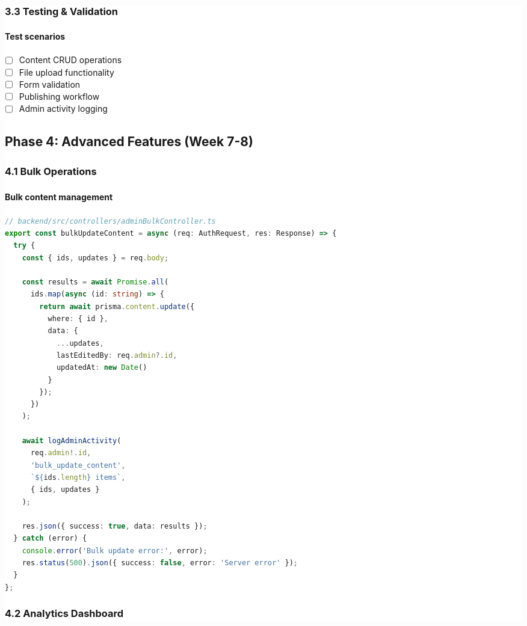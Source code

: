 ### 3.3 Testing & Validation

#### Test scenarios
- [ ] Content CRUD operations
- [ ] File upload functionality
- [ ] Form validation
- [ ] Publishing workflow
- [ ] Admin activity logging

## Phase 4: Advanced Features (Week 7-8)

### 4.1 Bulk Operations

#### Bulk content management
```typescript
// backend/src/controllers/adminBulkController.ts
export const bulkUpdateContent = async (req: AuthRequest, res: Response) => {
  try {
    const { ids, updates } = req.body;
    
    const results = await Promise.all(
      ids.map(async (id: string) => {
        return await prisma.content.update({
          where: { id },
          data: {
            ...updates,
            lastEditedBy: req.admin?.id,
            updatedAt: new Date()
          }
        });
      })
    );

    await logAdminActivity(
      req.admin!.id, 
      'bulk_update_content', 
      `${ids.length} items`, 
      { ids, updates }
    );

    res.json({ success: true, data: results });
  } catch (error) {
    console.error('Bulk update error:', error);
    res.status(500).json({ success: false, error: 'Server error' });
  }
};
```

### 4.2 Analytics Dashboard
